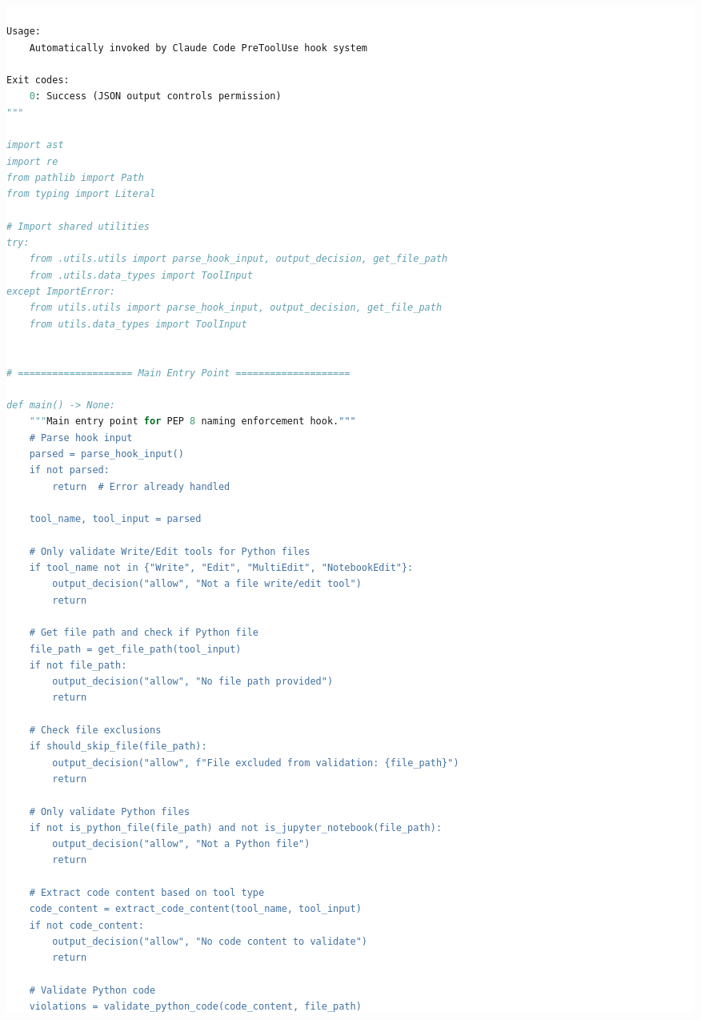 ```python

Usage:
    Automatically invoked by Claude Code PreToolUse hook system

Exit codes:
    0: Success (JSON output controls permission)
"""

import ast
import re
from pathlib import Path
from typing import Literal

# Import shared utilities
try:
    from .utils.utils import parse_hook_input, output_decision, get_file_path
    from .utils.data_types import ToolInput
except ImportError:
    from utils.utils import parse_hook_input, output_decision, get_file_path
    from utils.data_types import ToolInput


# ==================== Main Entry Point ====================

def main() -> None:
    """Main entry point for PEP 8 naming enforcement hook."""
    # Parse hook input
    parsed = parse_hook_input()
    if not parsed:
        return  # Error already handled

    tool_name, tool_input = parsed

    # Only validate Write/Edit tools for Python files
    if tool_name not in {"Write", "Edit", "MultiEdit", "NotebookEdit"}:
        output_decision("allow", "Not a file write/edit tool")
        return

    # Get file path and check if Python file
    file_path = get_file_path(tool_input)
    if not file_path:
        output_decision("allow", "No file path provided")
        return

    # Check file exclusions
    if should_skip_file(file_path):
        output_decision("allow", f"File excluded from validation: {file_path}")
        return

    # Only validate Python files
    if not is_python_file(file_path) and not is_jupyter_notebook(file_path):
        output_decision("allow", "Not a Python file")
        return

    # Extract code content based on tool type
    code_content = extract_code_content(tool_name, tool_input)
    if not code_content:
        output_decision("allow", "No code content to validate")
        return

    # Validate Python code
    violations = validate_python_code(code_content, file_path)

```
